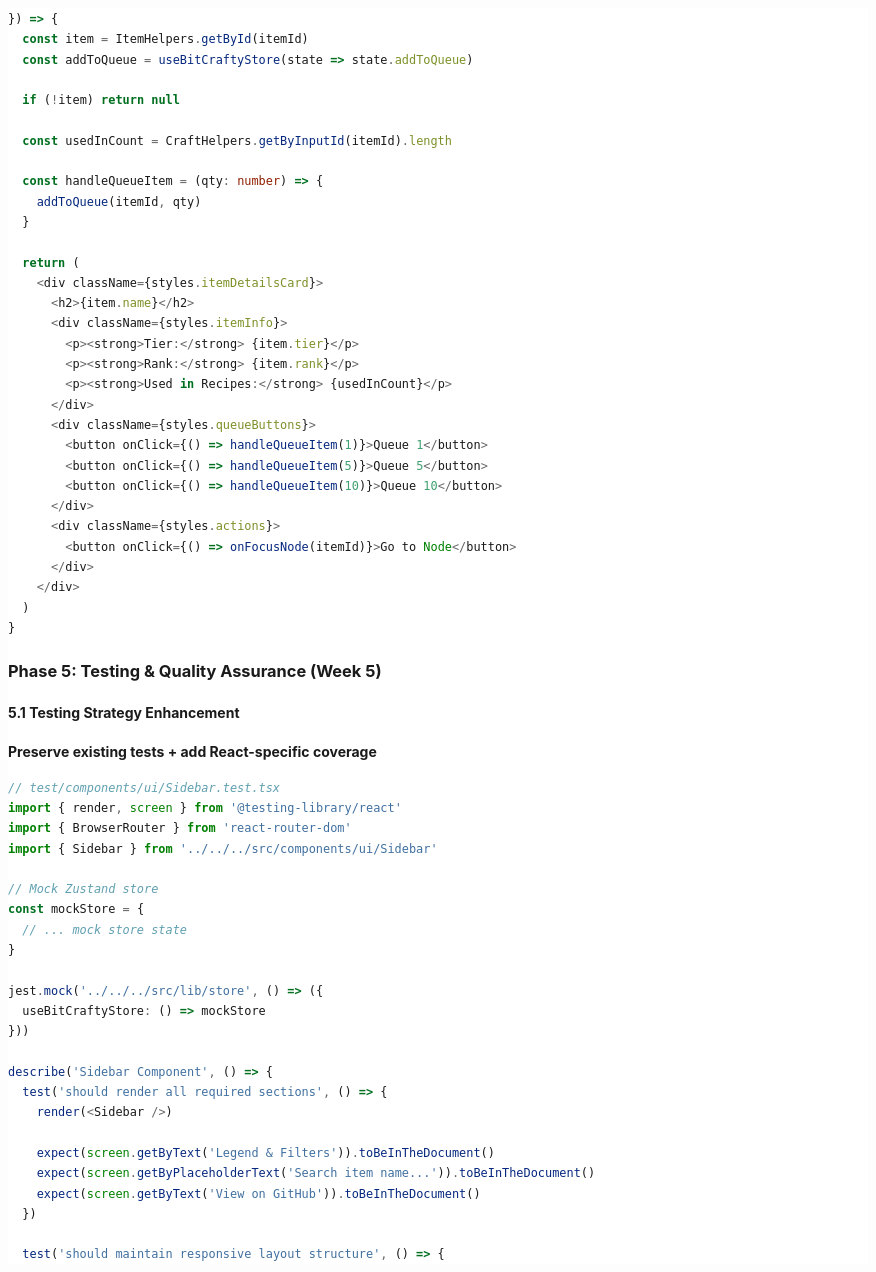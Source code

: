 ```typescript
}) => {
  const item = ItemHelpers.getById(itemId)
  const addToQueue = useBitCraftyStore(state => state.addToQueue)
  
  if (!item) return null
  
  const usedInCount = CraftHelpers.getByInputId(itemId).length
  
  const handleQueueItem = (qty: number) => {
    addToQueue(itemId, qty)
  }
  
  return (
    <div className={styles.itemDetailsCard}>
      <h2>{item.name}</h2>
      <div className={styles.itemInfo}>
        <p><strong>Tier:</strong> {item.tier}</p>
        <p><strong>Rank:</strong> {item.rank}</p>
        <p><strong>Used in Recipes:</strong> {usedInCount}</p>
      </div>
      <div className={styles.queueButtons}>
        <button onClick={() => handleQueueItem(1)}>Queue 1</button>
        <button onClick={() => handleQueueItem(5)}>Queue 5</button>
        <button onClick={() => handleQueueItem(10)}>Queue 10</button>
      </div>
      <div className={styles.actions}>
        <button onClick={() => onFocusNode(itemId)}>Go to Node</button>
      </div>
    </div>
  )
}
```

### Phase 5: Testing & Quality Assurance (Week 5)

#### 5.1 Testing Strategy Enhancement
**Preserve existing tests + add React-specific coverage**

```typescript
// test/components/ui/Sidebar.test.tsx
import { render, screen } from '@testing-library/react'
import { BrowserRouter } from 'react-router-dom'
import { Sidebar } from '../../../src/components/ui/Sidebar'

// Mock Zustand store
const mockStore = {
  // ... mock store state
}

jest.mock('../../../src/lib/store', () => ({
  useBitCraftyStore: () => mockStore
}))

describe('Sidebar Component', () => {
  test('should render all required sections', () => {
    render(<Sidebar />)
    
    expect(screen.getByText('Legend & Filters')).toBeInTheDocument()
    expect(screen.getByPlaceholderText('Search item name...')).toBeInTheDocument()
    expect(screen.getByText('View on GitHub')).toBeInTheDocument()
  })
  
  test('should maintain responsive layout structure', () => {
```